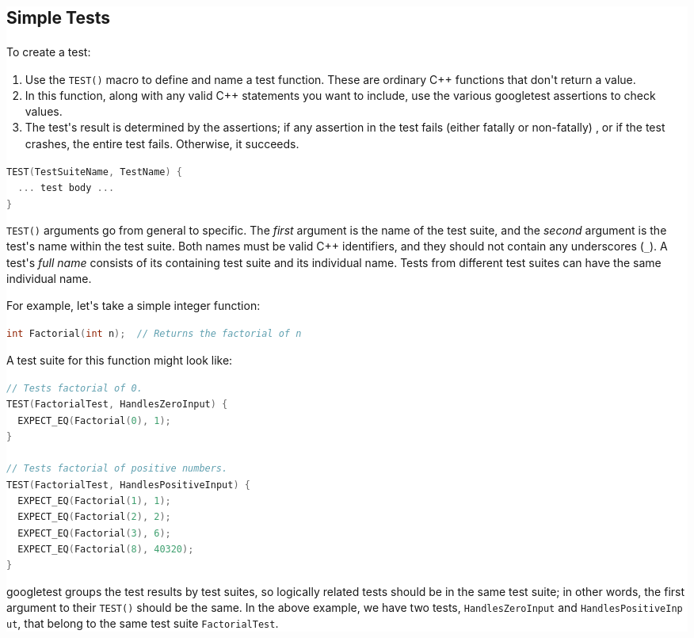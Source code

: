 ## Simple Tests

To create a test:

1. Use the `TEST()` macro to define and name a test function. These are ordinary C++ functions that don't return a
   value.
2. In this function, along with any valid C++ statements you want to include, use the various googletest assertions to
   check values.
3. The test's result is determined by the assertions; if any assertion in the test fails (either fatally or non-fatally)
   , or if the test crashes, the entire test fails. Otherwise, it succeeds.

```c++
TEST(TestSuiteName, TestName) {
  ... test body ...
}
```

`TEST()` arguments go from general to specific. The *first* argument is the name of the test suite, and the *second*
argument is the test's name within the test suite. Both names must be valid C++ identifiers, and they should not contain
any underscores (`_`). A test's *full name* consists of its containing test suite and its individual name. Tests from
different test suites can have the same individual name.

For example, let's take a simple integer function:

```c++
int Factorial(int n);  // Returns the factorial of n
```

A test suite for this function might look like:

```c++
// Tests factorial of 0.
TEST(FactorialTest, HandlesZeroInput) {
  EXPECT_EQ(Factorial(0), 1);
}

// Tests factorial of positive numbers.
TEST(FactorialTest, HandlesPositiveInput) {
  EXPECT_EQ(Factorial(1), 1);
  EXPECT_EQ(Factorial(2), 2);
  EXPECT_EQ(Factorial(3), 6);
  EXPECT_EQ(Factorial(8), 40320);
}
```

googletest groups the test results by test suites, so logically related tests should be in the same test suite; in other
words, the first argument to their
`TEST()` should be the same. In the above example, we have two tests,
`HandlesZeroInput` and `HandlesPositiveInput`, that belong to the same test suite `FactorialTest`.
